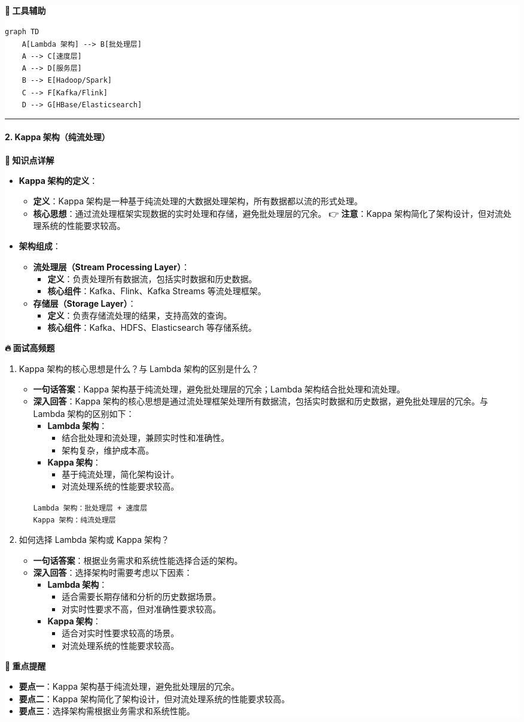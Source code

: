**🔧 工具辅助**
```mermaid
graph TD
    A[Lambda 架构] --> B[批处理层]
    A --> C[速度层]
    A --> D[服务层]
    B --> E[Hadoop/Spark]
    C --> F[Kafka/Flink]
    D --> G[HBase/Elasticsearch]
```

------
#### **2. Kappa 架构（纯流处理）**
**🔑 知识点详解**
- **Kappa 架构的定义**：
  - **定义**：Kappa 架构是一种基于纯流处理的大数据处理架构，所有数据都以流的形式处理。
  - **核心思想**：通过流处理框架实现数据的实时处理和存储，避免批处理层的冗余。
    👉 **注意**：Kappa 架构简化了架构设计，但对流处理系统的性能要求较高。

- **架构组成**：
  - **流处理层（Stream Processing Layer）**：
    - **定义**：负责处理所有数据流，包括实时数据和历史数据。
    - **核心组件**：Kafka、Flink、Kafka Streams 等流处理框架。
  - **存储层（Storage Layer）**：
    - **定义**：负责存储流处理的结果，支持高效的查询。
    - **核心组件**：Kafka、HDFS、Elasticsearch 等存储系统。

**🔥 面试高频题**
1. Kappa 架构的核心思想是什么？与 Lambda 架构的区别是什么？
   - **一句话答案**：Kappa 架构基于纯流处理，避免批处理层的冗余；Lambda 架构结合批处理和流处理。
   - **深入回答**：Kappa 架构的核心思想是通过流处理框架处理所有数据流，包括实时数据和历史数据，避免批处理层的冗余。与 Lambda 架构的区别如下：
     - **Lambda 架构**：
       - 结合批处理和流处理，兼顾实时性和准确性。
       - 架构复杂，维护成本高。
     - **Kappa 架构**：
       - 基于纯流处理，简化架构设计。
       - 对流处理系统的性能要求较高。
     ```plaintext
     Lambda 架构：批处理层 + 速度层
     Kappa 架构：纯流处理层
     ```

2. 如何选择 Lambda 架构或 Kappa 架构？
   - **一句话答案**：根据业务需求和系统性能选择合适的架构。
   - **深入回答**：选择架构时需要考虑以下因素：
     - **Lambda 架构**：
       - 适合需要长期存储和分析的历史数据场景。
       - 对实时性要求不高，但对准确性要求较高。
     - **Kappa 架构**：
       - 适合对实时性要求较高的场景。
       - 对流处理系统的性能要求较高。

**🌟 重点提醒**
- **要点一**：Kappa 架构基于纯流处理，避免批处理层的冗余。
- **要点二**：Kappa 架构简化了架构设计，但对流处理系统的性能要求较高。
- **要点三**：选择架构需根据业务需求和系统性能。
